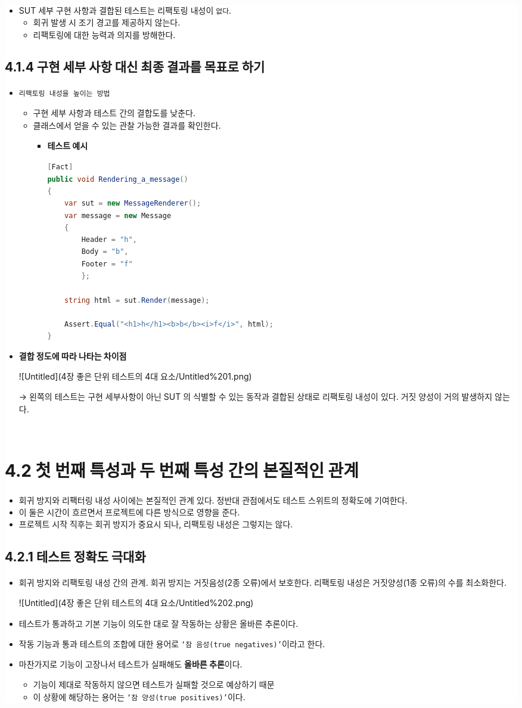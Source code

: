 - SUT 세부 구현 사항과 결합된 테스트는 리팩토링 내성이 `없다`.
    - 회귀 발생 시 조기 경고를 제공하지 않는다.
    - 리팩토링에 대한 능력과 의지를 방해한다.

## 4.1.4 구현 세부 사항 대신 최종 결과를 목표로 하기

- `리팩토링 내성을 높이는 방법`
    - 구현 세부 사항과 테스트 간의 결합도를 낮춘다.
    - 클래스에서 얻을 수 있는 관찰 가능한 결과를 확인한다.
        - **테스트 예시**
            
            ```csharp
            [Fact]
            public void Rendering_a_message()
            {
                var sut = new MessageRenderer();
                var message = new Message
                {
                    Header = "h",
                    Body = "b",
                    Footer = "f"
            		};
            
                string html = sut.Render(message);
            
                Assert.Equal("<h1>h</h1><b>b</b><i>f</i>", html);
            }
            ```
            

- **결합 정도에 따라 나타는 차이점**
    
    ![Untitled](4장 좋은 단위 테스트의 4대 요소/Untitled%201.png)
    
    → 왼쪽의 테스트는 구현 세부사항이 아닌 SUT 의 식별할 수 있는 동작과 결합된 상태로 리팩토링 내성이 있다. 거짓 양성이 거의 발생하지 않는다.

<br>



# 4.2 첫 번째 특성과 두 번째 특성 간의 본질적인 관계

- 회귀 방지와 리팩터링 내성 사이에는 본질적인 관계 있다. 정반대 관점에서도 테스트 스위트의 정확도에 기여한다.
- 이 둘은 시간이 흐르면서 프로젝트에 다른 방식으로 영향을 준다.
- 프로젝트 시작 직후는 회귀 방지가 중요시 되나, 리팩토링 내성은 그렇지는 않다.

## 4.2.1 테스트 정확도 극대화

- 회귀 방지와 리팩토링 내성 간의 관계. 회귀 방지는 거짓음성(2종 오류)에서 보호한다. 리팩토링 내성은 거짓양성(1종 오류)의 수를 최소화한다.
    
    ![Untitled](4장 좋은 단위 테스트의 4대 요소/Untitled%202.png)
    
- 테스트가 통과하고 기본 기능이 의도한 대로 잘 작동하는 상황은 올바른 추론이다.
- 작동 기능과 통과 테스트의 조합에 대한 용어로 `‘참 음성(true negatives)’`이라고 한다.
- 마찬가지로 기능이 고장나서 테스트가 실패해도 **올바른 추론**이다.
    - 기능이 제대로 작동하지 않으면 테스트가 실패할 것으로 예상하기 때문
    - 이 상황에 해당하는 용어는 `‘참 양성(true positives)’`이다.
